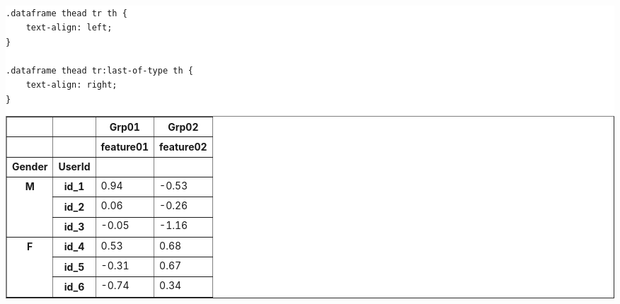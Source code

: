     .dataframe thead tr th {
        text-align: left;
    }

    .dataframe thead tr:last-of-type th {
        text-align: right;
    }
</style>
<table border="1" class="dataframe">
  <thead>
    <tr>
      <th></th>
      <th></th>
      <th>Grp01</th>
      <th>Grp02</th>
    </tr>
    <tr>
      <th></th>
      <th></th>
      <th>feature01</th>
      <th>feature02</th>
    </tr>
    <tr>
      <th>Gender</th>
      <th>UserId</th>
      <th></th>
      <th></th>
    </tr>
  </thead>
  <tbody>
    <tr>
      <th rowspan="3" valign="top">M</th>
      <th>id_1</th>
      <td>0.94</td>
      <td>-0.53</td>
    </tr>
    <tr>
      <th>id_2</th>
      <td>0.06</td>
      <td>-0.26</td>
    </tr>
    <tr>
      <th>id_3</th>
      <td>-0.05</td>
      <td>-1.16</td>
    </tr>
    <tr>
      <th rowspan="3" valign="top">F</th>
      <th>id_4</th>
      <td>0.53</td>
      <td>0.68</td>
    </tr>
    <tr>
      <th>id_5</th>
      <td>-0.31</td>
      <td>0.67</td>
    </tr>
    <tr>
      <th>id_6</th>
      <td>-0.74</td>
      <td>0.34</td>
    </tr>
  </tbody>
</table>